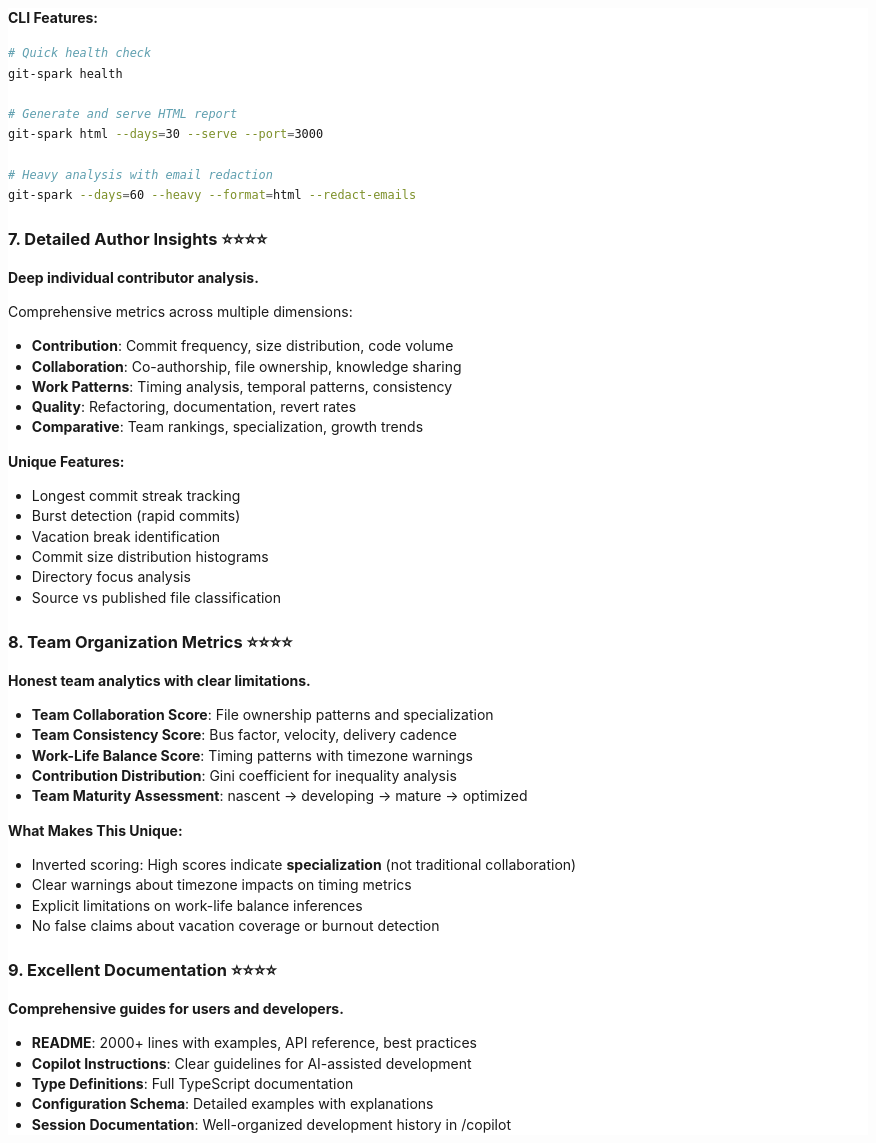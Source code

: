 **CLI Features:**

```bash
# Quick health check
git-spark health

# Generate and serve HTML report
git-spark html --days=30 --serve --port=3000

# Heavy analysis with email redaction
git-spark --days=60 --heavy --format=html --redact-emails
```

### 7. **Detailed Author Insights** ⭐⭐⭐⭐

**Deep individual contributor analysis.**

Comprehensive metrics across multiple dimensions:

- **Contribution**: Commit frequency, size distribution, code volume
- **Collaboration**: Co-authorship, file ownership, knowledge sharing
- **Work Patterns**: Timing analysis, temporal patterns, consistency
- **Quality**: Refactoring, documentation, revert rates
- **Comparative**: Team rankings, specialization, growth trends

**Unique Features:**

- Longest commit streak tracking
- Burst detection (rapid commits)
- Vacation break identification
- Commit size distribution histograms
- Directory focus analysis
- Source vs published file classification

### 8. **Team Organization Metrics** ⭐⭐⭐⭐

**Honest team analytics with clear limitations.**

- **Team Collaboration Score**: File ownership patterns and specialization
- **Team Consistency Score**: Bus factor, velocity, delivery cadence
- **Work-Life Balance Score**: Timing patterns with timezone warnings
- **Contribution Distribution**: Gini coefficient for inequality analysis
- **Team Maturity Assessment**: nascent → developing → mature → optimized

**What Makes This Unique:**

- Inverted scoring: High scores indicate **specialization** (not traditional collaboration)
- Clear warnings about timezone impacts on timing metrics
- Explicit limitations on work-life balance inferences
- No false claims about vacation coverage or burnout detection

### 9. **Excellent Documentation** ⭐⭐⭐⭐

**Comprehensive guides for users and developers.**

- **README**: 2000+ lines with examples, API reference, best practices
- **Copilot Instructions**: Clear guidelines for AI-assisted development
- **Type Definitions**: Full TypeScript documentation
- **Configuration Schema**: Detailed examples with explanations
- **Session Documentation**: Well-organized development history in /copilot
